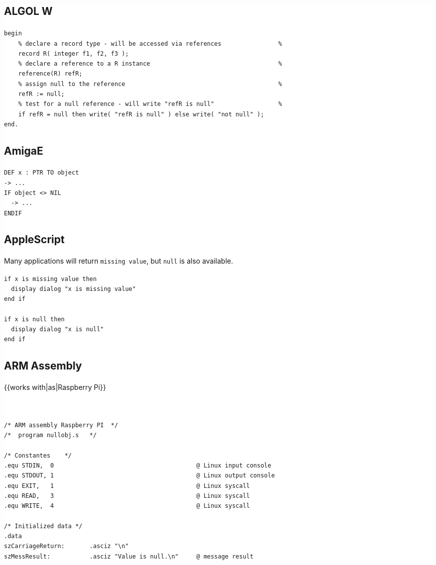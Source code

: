 
## ALGOL W


```algolw
begin
    % declare a record type - will be accessed via references                %
    record R( integer f1, f2, f3 );
    % declare a reference to a R instance                                    %
    reference(R) refR;
    % assign null to the reference                                           %
    refR := null;
    % test for a null reference - will write "refR is null"                  %
    if refR = null then write( "refR is null" ) else write( "not null" );
end.
```



## AmigaE


```amigae
DEF x : PTR TO object
-> ...
IF object <> NIL
  -> ...
ENDIF
```



## AppleScript

Many applications will return <code>missing value</code>, but <code>null</code> is also available.

```AppleScript
if x is missing value then
  display dialog "x is missing value"
end if

if x is null then
  display dialog "x is null"
end if
```



## ARM Assembly

{{works with|as|Raspberry Pi}}

```ARM Assembly


/* ARM assembly Raspberry PI  */
/*  program nullobj.s   */

/* Constantes    */
.equ STDIN,  0                                        @ Linux input console
.equ STDOUT, 1                                        @ Linux output console
.equ EXIT,   1                                        @ Linux syscall
.equ READ,   3                                        @ Linux syscall
.equ WRITE,  4                                        @ Linux syscall

/* Initialized data */
.data
szCarriageReturn:       .asciz "\n"
szMessResult:           .asciz "Value is null.\n"     @ message result
```